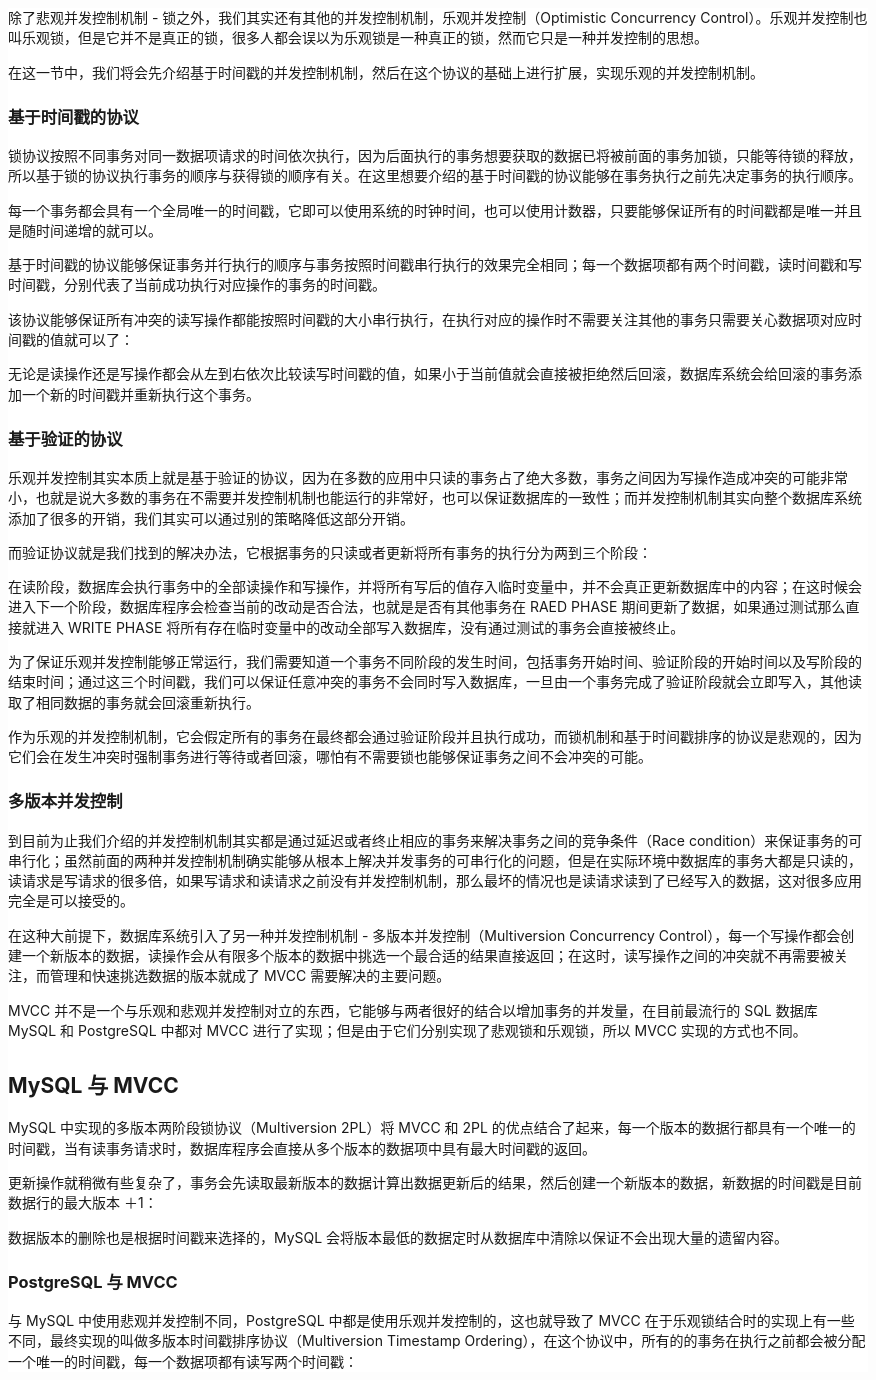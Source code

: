 除了悲观并发控制机制 - 锁之外，我们其实还有其他的并发控制机制，乐观并发控制（Optimistic Concurrency Control）。乐观并发控制也叫乐观锁，但是它并不是真正的锁，很多人都会误以为乐观锁是一种真正的锁，然而它只是一种并发控制的思想。

在这一节中，我们将会先介绍基于时间戳的并发控制机制，然后在这个协议的基础上进行扩展，实现乐观的并发控制机制。

### 基于时间戳的协议

锁协议按照不同事务对同一数据项请求的时间依次执行，因为后面执行的事务想要获取的数据已将被前面的事务加锁，只能等待锁的释放，所以基于锁的协议执行事务的顺序与获得锁的顺序有关。在这里想要介绍的基于时间戳的协议能够在事务执行之前先决定事务的执行顺序。

每一个事务都会具有一个全局唯一的时间戳，它即可以使用系统的时钟时间，也可以使用计数器，只要能够保证所有的时间戳都是唯一并且是随时间递增的就可以。

基于时间戳的协议能够保证事务并行执行的顺序与事务按照时间戳串行执行的效果完全相同；每一个数据项都有两个时间戳，读时间戳和写时间戳，分别代表了当前成功执行对应操作的事务的时间戳。

该协议能够保证所有冲突的读写操作都能按照时间戳的大小串行执行，在执行对应的操作时不需要关注其他的事务只需要关心数据项对应时间戳的值就可以了：

无论是读操作还是写操作都会从左到右依次比较读写时间戳的值，如果小于当前值就会直接被拒绝然后回滚，数据库系统会给回滚的事务添加一个新的时间戳并重新执行这个事务。

### 基于验证的协议

乐观并发控制其实本质上就是基于验证的协议，因为在多数的应用中只读的事务占了绝大多数，事务之间因为写操作造成冲突的可能非常小，也就是说大多数的事务在不需要并发控制机制也能运行的非常好，也可以保证数据库的一致性；而并发控制机制其实向整个数据库系统添加了很多的开销，我们其实可以通过别的策略降低这部分开销。

而验证协议就是我们找到的解决办法，它根据事务的只读或者更新将所有事务的执行分为两到三个阶段：

在读阶段，数据库会执行事务中的全部读操作和写操作，并将所有写后的值存入临时变量中，并不会真正更新数据库中的内容；在这时候会进入下一个阶段，数据库程序会检查当前的改动是否合法，也就是是否有其他事务在 RAED PHASE 期间更新了数据，如果通过测试那么直接就进入 WRITE PHASE 将所有存在临时变量中的改动全部写入数据库，没有通过测试的事务会直接被终止。

为了保证乐观并发控制能够正常运行，我们需要知道一个事务不同阶段的发生时间，包括事务开始时间、验证阶段的开始时间以及写阶段的结束时间；通过这三个时间戳，我们可以保证任意冲突的事务不会同时写入数据库，一旦由一个事务完成了验证阶段就会立即写入，其他读取了相同数据的事务就会回滚重新执行。

作为乐观的并发控制机制，它会假定所有的事务在最终都会通过验证阶段并且执行成功，而锁机制和基于时间戳排序的协议是悲观的，因为它们会在发生冲突时强制事务进行等待或者回滚，哪怕有不需要锁也能够保证事务之间不会冲突的可能。

### 多版本并发控制

到目前为止我们介绍的并发控制机制其实都是通过延迟或者终止相应的事务来解决事务之间的竞争条件（Race condition）来保证事务的可串行化；虽然前面的两种并发控制机制确实能够从根本上解决并发事务的可串行化的问题，但是在实际环境中数据库的事务大都是只读的，读请求是写请求的很多倍，如果写请求和读请求之前没有并发控制机制，那么最坏的情况也是读请求读到了已经写入的数据，这对很多应用完全是可以接受的。

在这种大前提下，数据库系统引入了另一种并发控制机制 - 多版本并发控制（Multiversion Concurrency Control），每一个写操作都会创建一个新版本的数据，读操作会从有限多个版本的数据中挑选一个最合适的结果直接返回；在这时，读写操作之间的冲突就不再需要被关注，而管理和快速挑选数据的版本就成了 MVCC 需要解决的主要问题。

MVCC 并不是一个与乐观和悲观并发控制对立的东西，它能够与两者很好的结合以增加事务的并发量，在目前最流行的 SQL 数据库 MySQL 和 PostgreSQL 中都对 MVCC 进行了实现；但是由于它们分别实现了悲观锁和乐观锁，所以 MVCC 实现的方式也不同。

## MySQL 与 MVCC

MySQL 中实现的多版本两阶段锁协议（Multiversion 2PL）将 MVCC 和 2PL 的优点结合了起来，每一个版本的数据行都具有一个唯一的时间戳，当有读事务请求时，数据库程序会直接从多个版本的数据项中具有最大时间戳的返回。

更新操作就稍微有些复杂了，事务会先读取最新版本的数据计算出数据更新后的结果，然后创建一个新版本的数据，新数据的时间戳是目前数据行的最大版本 ＋1：

数据版本的删除也是根据时间戳来选择的，MySQL 会将版本最低的数据定时从数据库中清除以保证不会出现大量的遗留内容。

### PostgreSQL 与 MVCC

与 MySQL 中使用悲观并发控制不同，PostgreSQL 中都是使用乐观并发控制的，这也就导致了 MVCC 在于乐观锁结合时的实现上有一些不同，最终实现的叫做多版本时间戳排序协议（Multiversion Timestamp Ordering），在这个协议中，所有的的事务在执行之前都会被分配一个唯一的时间戳，每一个数据项都有读写两个时间戳：
